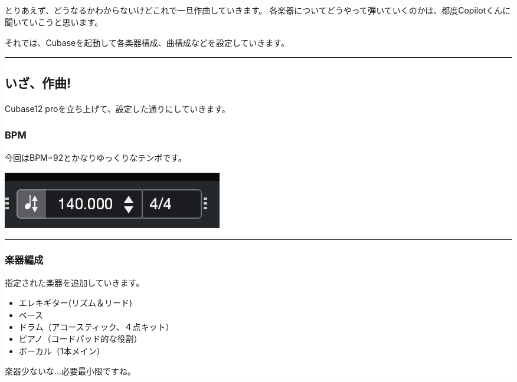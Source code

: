 とりあえず、どうなるかわからないけどこれで一旦作曲していきます。
各楽器についてどうやって弾いていくのかは、都度Copilotくんに聞いていこうと思います。

それでは、Cubaseを起動して各楽器構成、曲構成などを設定していきます。

---

## いざ、作曲!

Cubase12 proを立ち上げて、設定した通りにしていきます。

### BPM
今回はBPM=92とかなりゆっくりなテンポです。

![BPMの画像](/images/compose-with-copilot/bpm.png)

---

### 楽器編成

指定された楽器を追加していきます。

- エレキギター(リズム＆リード)
- ベース
- ドラム（アコースティック、４点キット）
- ピアノ（コードパッド的な役割）
- ボーカル（1本メイン）

楽器少ないな...必要最小限ですね。
